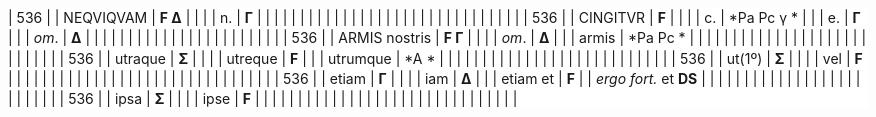 | 536 |  | NEQVIQVAM                                                                                                                                               | **F Δ**              |                             |                            |       | n.                                                    | **Γ**               |               |                                                                                            |                                       |                 |                       |                                         |                                                                               |            |                     |       |                 |            |  |                   |           |       |  |  |         |     |  |  |  |  |  |  |  |  |  |  |
| 536 |  | CINGITVR                                                                                                                                                | **F**                |                             |                            |       | c.                                                    | *Pa Pc γ *          |               |                                                                                            | e.                                    | **Γ**           |                       |                                         | *om*.                                                                         | **Δ**      |                     |       |                 |            |  |                   |           |       |  |  |         |     |  |  |  |  |  |  |  |  |  |  |
| 536 |  | ARMIS nostris                                                                                                                                           | **F Γ**              |                             |                            |       | *om*.                                                 | **Δ**               |               |                                                                                            | armis                                 | *Pa Pc *        |                       |                                         |                                                                               |            |                     |       |                 |            |  |                   |           |       |  |  |         |     |  |  |  |  |  |  |  |  |  |  |
| 536 |  | utraque                                                                                                                                                 | **Σ**                |                             |                            |       | utreque                                               | **F**               |               |                                                                                            | utrumque                              | *A *            |                       |                                         |                                                                               |            |                     |       |                 |            |  |                   |           |       |  |  |         |     |  |  |  |  |  |  |  |  |  |  |
| 536 |  | ut(1º)                                                                                                                                                  | **Σ**                |                             |                            |       | vel                                                   | **F**               |               |                                                                                            |                                       |                 |                       |                                         |                                                                               |            |                     |       |                 |            |  |                   |           |       |  |  |         |     |  |  |  |  |  |  |  |  |  |  |
| 536 |  | etiam                                                                                                                                                   | **Γ**                |                             |                            |       | iam                                                   | **Δ**               |               |                                                                                            | etiam et                              | **F**           |                       | *ergo fort.* et **DS**                  |                                                                               |            |                     |       |                 |            |  |                   |           |       |  |  |         |     |  |  |  |  |  |  |  |  |  |  |
| 536 |  | ipsa                                                                                                                                                    | **Σ**                |                             |                            |       | ipse                                                  | **F**               |               |                                                                                            |                                       |                 |                       |                                         |                                                                               |            |                     |       |                 |            |  |                   |           |       |  |  |         |     |  |  |  |  |  |  |  |  |  |  |